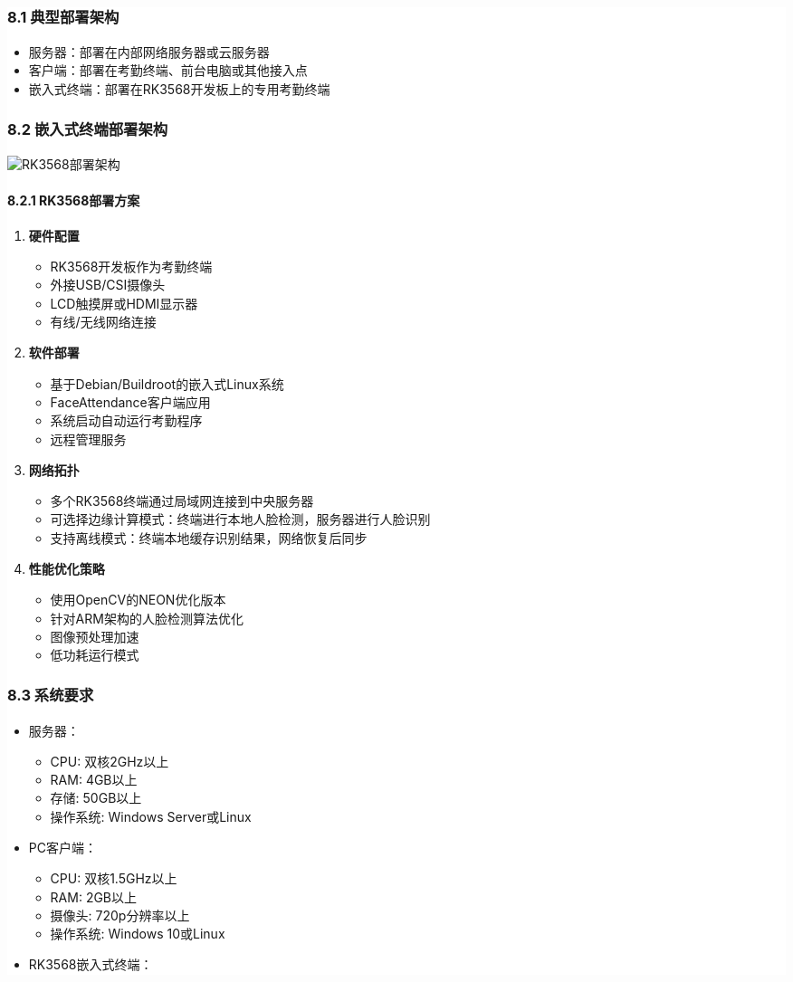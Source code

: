 ### 8.1 典型部署架构

- 服务器：部署在内部网络服务器或云服务器
- 客户端：部署在考勤终端、前台电脑或其他接入点
- 嵌入式终端：部署在RK3568开发板上的专用考勤终端

### 8.2 嵌入式终端部署架构

![RK3568部署架构](file:///C:/D-APPLICATION/Qt_rk3568_opencv_Seetaface/docs/images/rk3568_deployment.png)

#### 8.2.1 RK3568部署方案

1. **硬件配置**
   
   - RK3568开发板作为考勤终端
   - 外接USB/CSI摄像头
   - LCD触摸屏或HDMI显示器
   - 有线/无线网络连接

2. **软件部署**
   
   - 基于Debian/Buildroot的嵌入式Linux系统
   - FaceAttendance客户端应用
   - 系统启动自动运行考勤程序
   - 远程管理服务

3. **网络拓扑**
   
   - 多个RK3568终端通过局域网连接到中央服务器
   - 可选择边缘计算模式：终端进行本地人脸检测，服务器进行人脸识别
   - 支持离线模式：终端本地缓存识别结果，网络恢复后同步

4. **性能优化策略**
   
   - 使用OpenCV的NEON优化版本
   - 针对ARM架构的人脸检测算法优化
   - 图像预处理加速
   - 低功耗运行模式

### 8.3 系统要求

- 服务器：
  
  - CPU: 双核2GHz以上
  - RAM: 4GB以上
  - 存储: 50GB以上
  - 操作系统: Windows Server或Linux

- PC客户端：
  
  - CPU: 双核1.5GHz以上
  - RAM: 2GB以上
  - 摄像头: 720p分辨率以上
  - 操作系统: Windows 10或Linux

- RK3568嵌入式终端：
  